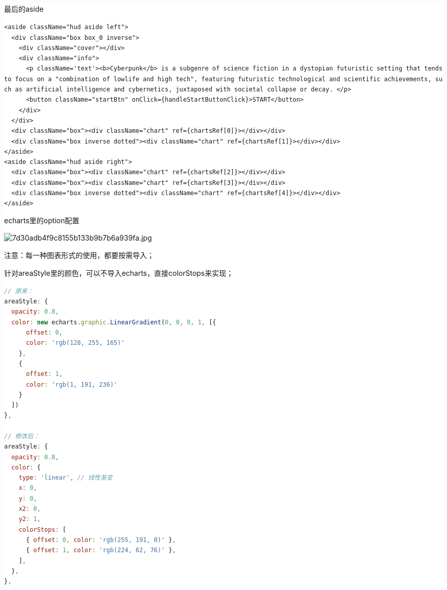 最后的aside

```
<aside className="hud aside left">
  <div className="box box_0 inverse">
    <div className="cover"></div>
    <div className="info">
      <p className='text'><b>Cyberpunk</b> is a subgenre of science fiction in a dystopian futuristic setting that tends to focus on a "combination of lowlife and high tech", featuring futuristic technological and scientific achievements, such as artificial intelligence and cybernetics, juxtaposed with societal collapse or decay. </p>
      <button className="startBtn" onClick={handleStartButtonClick}>START</button>
    </div>
  </div>
  <div className="box"><div className="chart" ref={chartsRef[0]}></div></div>
  <div className="box inverse dotted"><div className="chart" ref={chartsRef[1]}></div></div>
</aside>
<aside className="hud aside right">
  <div className="box"><div className="chart" ref={chartsRef[2]}></div></div>
  <div className="box"><div className="chart" ref={chartsRef[3]}></div></div>
  <div className="box inverse dotted"><div className="chart" ref={chartsRef[4]}></div></div>
</aside>
```

echarts里的option配置

![7d30adb4f9c8155b133b9b7b6a939fa.jpg](https://s2.loli.net/2024/09/26/29DpPhmGLj16kyb.jpg)

注意：每一种图表形式的使用，都要按需导入；

针对areaStyle里的颜色，可以不导入echarts，直接colorStops来实现；

``` js
// 原来：
areaStyle: {
  opacity: 0.8,
  color: new echarts.graphic.LinearGradient(0, 0, 0, 1, [{
      offset: 0,
      color: 'rgb(128, 255, 165)'
    },
    {
      offset: 1,
      color: 'rgb(1, 191, 236)'
    }
  ])
},

// 修改后：
areaStyle: {
  opacity: 0.8,
  color: {
    type: 'linear', // 线性渐变
    x: 0,
    y: 0,
    x2: 0,
    y2: 1,
    colorStops: [
      { offset: 0, color: 'rgb(255, 191, 0)' },
      { offset: 1, color: 'rgb(224, 62, 76)' },
    ],
  },
},
```
